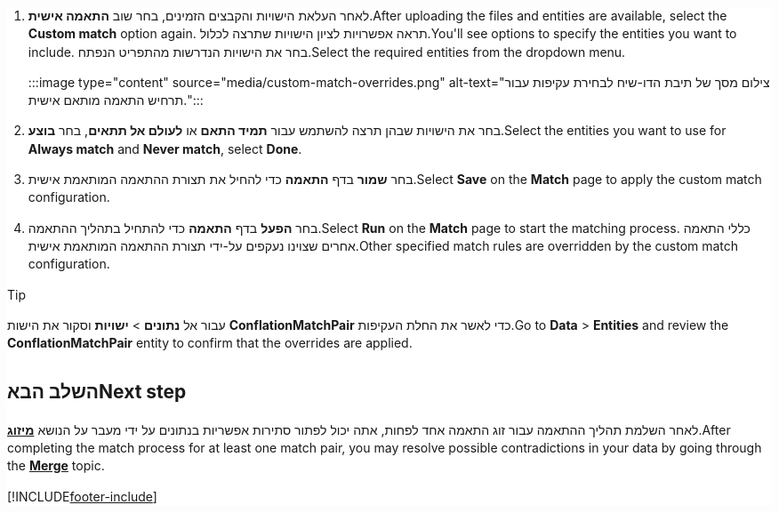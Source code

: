 1. <span data-ttu-id="6fe73-295">לאחר העלאת הישויות והקבצים הזמינים, בחר שוב **התאמה אישית**.</span><span class="sxs-lookup"><span data-stu-id="6fe73-295">After uploading the files and entities are available, select the **Custom match** option again.</span></span> <span data-ttu-id="6fe73-296">תראה אפשרויות לציון הישויות שתרצה לכלול.</span><span class="sxs-lookup"><span data-stu-id="6fe73-296">You'll see options to specify the entities you want to include.</span></span> <span data-ttu-id="6fe73-297">בחר את הישויות הנדרשות מהתפריט הנפתח.</span><span class="sxs-lookup"><span data-stu-id="6fe73-297">Select the required entities from the dropdown menu.</span></span>

   :::image type="content" source="media/custom-match-overrides.png" alt-text="צילום מסך של תיבת הדו-שיח לבחירת עקיפות עבור תרחיש התאמה מותאם אישית.":::

1. <span data-ttu-id="6fe73-299">בחר את הישויות שבהן תרצה להשתמש עבור **תמיד התאם** או **לעולם אל תתאים**, בחר **בוצע**.</span><span class="sxs-lookup"><span data-stu-id="6fe73-299">Select the entities you want to use for **Always match** and **Never match**, select **Done**.</span></span>

1. <span data-ttu-id="6fe73-300">בחר **שמור** בדף **התאמה** כדי להחיל את תצורת ההתאמה המותאמת אישית.</span><span class="sxs-lookup"><span data-stu-id="6fe73-300">Select **Save** on the **Match** page to apply the custom match configuration.</span></span>

1. <span data-ttu-id="6fe73-301">בחר **הפעל** בדף **התאמה** כדי להתחיל בתהליך ההתאמה.</span><span class="sxs-lookup"><span data-stu-id="6fe73-301">Select **Run** on the **Match** page to start the matching process.</span></span> <span data-ttu-id="6fe73-302">כללי התאמה אחרים שצוינו נעקפים על-ידי תצורת ההתאמה המותאמת אישית.</span><span class="sxs-lookup"><span data-stu-id="6fe73-302">Other specified match rules are overridden by the custom match configuration.</span></span>

> [!TIP]
> <span data-ttu-id="6fe73-303">עבור אל **נתונים** > **ישויות** וסקור את הישות **ConflationMatchPair** כדי לאשר את החלת העקיפות.</span><span class="sxs-lookup"><span data-stu-id="6fe73-303">Go to **Data** > **Entities** and review the **ConflationMatchPair** entity to confirm that the overrides are applied.</span></span>

## <a name="next-step"></a><span data-ttu-id="6fe73-304">השלב הבא</span><span class="sxs-lookup"><span data-stu-id="6fe73-304">Next step</span></span>

<span data-ttu-id="6fe73-305">לאחר השלמת תהליך ההתאמה עבור זוג התאמה אחד לפחות, אתה יכול לפתור סתירות אפשריות בנתונים על ידי מעבר על הנושא [**מיזוג**](merge-entities.md).</span><span class="sxs-lookup"><span data-stu-id="6fe73-305">After completing the match process for at least one match pair, you may resolve possible contradictions in your data by going through the [**Merge**](merge-entities.md) topic.</span></span>


[!INCLUDE[footer-include](../includes/footer-banner.md)]
